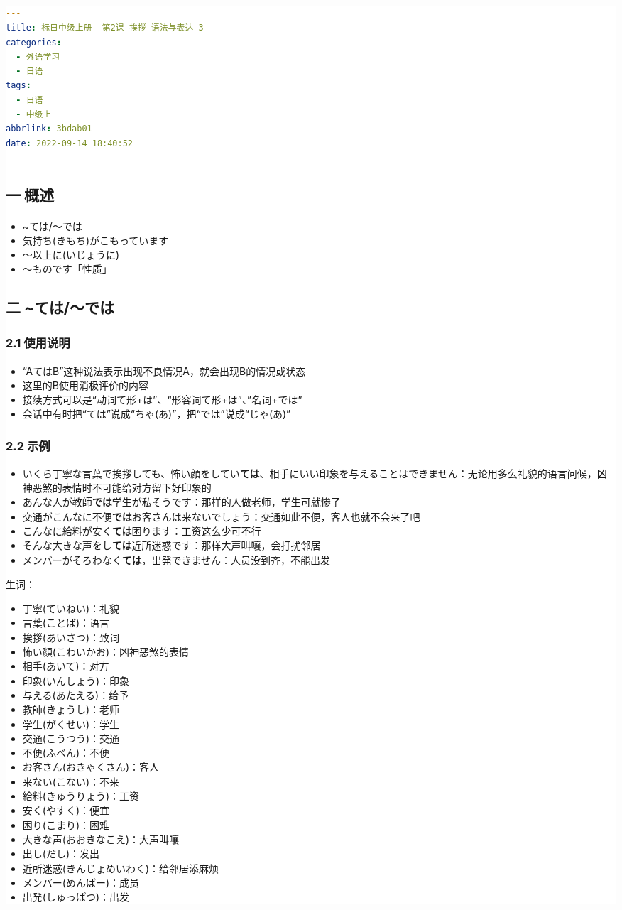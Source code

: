 ```yaml
---
title: 标日中级上册——第2课-挨拶-语法与表达-3
categories:
  - 外语学习
  - 日语
tags:
  - 日语
  - 中级上
abbrlink: 3bdab01
date: 2022-09-14 18:40:52
---
```

## 一 概述

* ~ては/～では
* 気持ち(きもち)がこもっています
* ～以上に(いじょうに)
* ～ものです「性质」



## 二  ~ては/～では

### 2.1 使用说明

* “AてはB”这种说法表示出现不良情况A，就会出现B的情况或状态
* 这里的B使用消极评价的内容
* 接续方式可以是“动词て形+は”、“形容词て形+は”、”名词+では”
* 会话中有时把“ては”说成“ちゃ(あ)”，把“では”说成“じゃ(あ)”

### 2.2 示例

* いくら丁寧な言葉で挨拶しても、怖い顔をしてい**ては**、相手にいい印象を与えることはできません：无论用多么礼貌的语言问候，凶神恶煞的表情时不可能给对方留下好印象的
* あんな人が教師**では**学生が私そうです：那样的人做老师，学生可就惨了
* 交通がこんなに不便**では**お客さんは来ないでしょう：交通如此不便，客人也就不会来了吧
* こんなに給料が安く**ては**困ります：工资这么少可不行
* そんな大きな声をし**ては**近所迷惑です：那样大声叫嚷，会打扰邻居
* メンバーがそろわなく**ては**，出発できません：人员没到齐，不能出发

生词：

* 丁寧(ていねい)：礼貌
* 言葉(ことば)：语言
* 挨拶(あいさつ)：致词
* 怖い顔(こわいかお)：凶神恶煞的表情
* 相手(あいて)：对方
* 印象(いんしょう)：印象
* 与える(あたえる)：给予
* 教師(きょうし)：老师
* 学生(がくせい)：学生
* 交通(こうつう)：交通
* 不便(ふべん)：不便
* お客さん(おきゃくさん)：客人
* 来ない(こない)：不来
* 給料(きゅうりょう)：工资
* 安く(やすく)：便宜
* 困り(こまり)：困难
* 大きな声(おおきなこえ)：大声叫嚷
* 出し(だし)：发出
* 近所迷惑(きんじょめいわく)：给邻居添麻烦
* メンバー(めんばー)：成员
* 出発(しゅっぱつ)：出发
